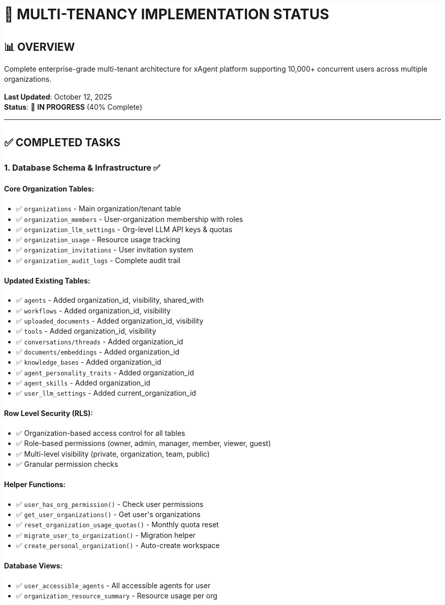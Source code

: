 # 🏢 **MULTI-TENANCY IMPLEMENTATION STATUS**

## 📊 **OVERVIEW**

Complete enterprise-grade multi-tenant architecture for xAgent platform supporting 10,000+ concurrent users across multiple organizations.

**Last Updated**: October 12, 2025  
**Status**: 🚧 **IN PROGRESS** (40% Complete)

---

## ✅ **COMPLETED TASKS**

### **1. Database Schema & Infrastructure** ✅

#### **Core Organization Tables**:
- ✅ `organizations` - Main organization/tenant table
- ✅ `organization_members` - User-organization membership with roles
- ✅ `organization_llm_settings` - Org-level LLM API keys & quotas
- ✅ `organization_usage` - Resource usage tracking
- ✅ `organization_invitations` - User invitation system
- ✅ `organization_audit_logs` - Complete audit trail

#### **Updated Existing Tables**:
- ✅ `agents` - Added organization_id, visibility, shared_with
- ✅ `workflows` - Added organization_id, visibility
- ✅ `uploaded_documents` - Added organization_id, visibility
- ✅ `tools` - Added organization_id, visibility
- ✅ `conversations/threads` - Added organization_id
- ✅ `documents/embeddings` - Added organization_id
- ✅ `knowledge_bases` - Added organization_id
- ✅ `agent_personality_traits` - Added organization_id
- ✅ `agent_skills` - Added organization_id
- ✅ `user_llm_settings` - Added current_organization_id

#### **Row Level Security (RLS)**:
- ✅ Organization-based access control for all tables
- ✅ Role-based permissions (owner, admin, manager, member, viewer, guest)
- ✅ Multi-level visibility (private, organization, team, public)
- ✅ Granular permission checks

#### **Helper Functions**:
- ✅ `user_has_org_permission()` - Check user permissions
- ✅ `get_user_organizations()` - Get user's organizations
- ✅ `reset_organization_usage_quotas()` - Monthly quota reset
- ✅ `migrate_user_to_organization()` - Migration helper
- ✅ `create_personal_organization()` - Auto-create workspace

#### **Database Views**:
- ✅ `user_accessible_agents` - All accessible agents for user
- ✅ `organization_resource_summary` - Resource usage per org
